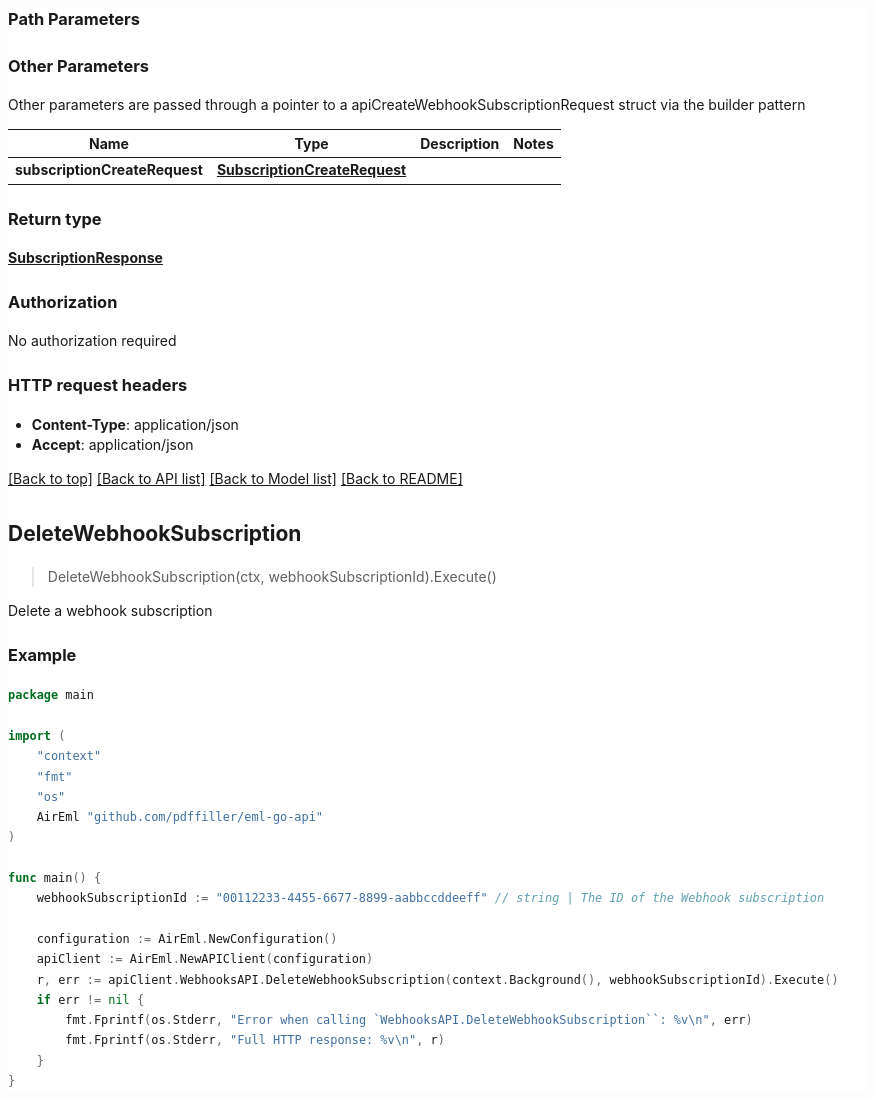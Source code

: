 ### Path Parameters



### Other Parameters

Other parameters are passed through a pointer to a apiCreateWebhookSubscriptionRequest struct via the builder pattern


Name | Type | Description  | Notes
------------- | ------------- | ------------- | -------------
 **subscriptionCreateRequest** | [**SubscriptionCreateRequest**](SubscriptionCreateRequest.md) |  | 

### Return type

[**SubscriptionResponse**](SubscriptionResponse.md)

### Authorization

No authorization required

### HTTP request headers

- **Content-Type**: application/json
- **Accept**: application/json

[[Back to top]](#) [[Back to API list]](../README.md#documentation-for-api-endpoints)
[[Back to Model list]](../README.md#documentation-for-models)
[[Back to README]](../README.md)


## DeleteWebhookSubscription

> DeleteWebhookSubscription(ctx, webhookSubscriptionId).Execute()

Delete a webhook subscription



### Example

```go
package main

import (
    "context"
    "fmt"
    "os"
    AirEml "github.com/pdffiller/eml-go-api"
)

func main() {
    webhookSubscriptionId := "00112233-4455-6677-8899-aabbccddeeff" // string | The ID of the Webhook subscription

    configuration := AirEml.NewConfiguration()
    apiClient := AirEml.NewAPIClient(configuration)
    r, err := apiClient.WebhooksAPI.DeleteWebhookSubscription(context.Background(), webhookSubscriptionId).Execute()
    if err != nil {
        fmt.Fprintf(os.Stderr, "Error when calling `WebhooksAPI.DeleteWebhookSubscription``: %v\n", err)
        fmt.Fprintf(os.Stderr, "Full HTTP response: %v\n", r)
    }
}
```
